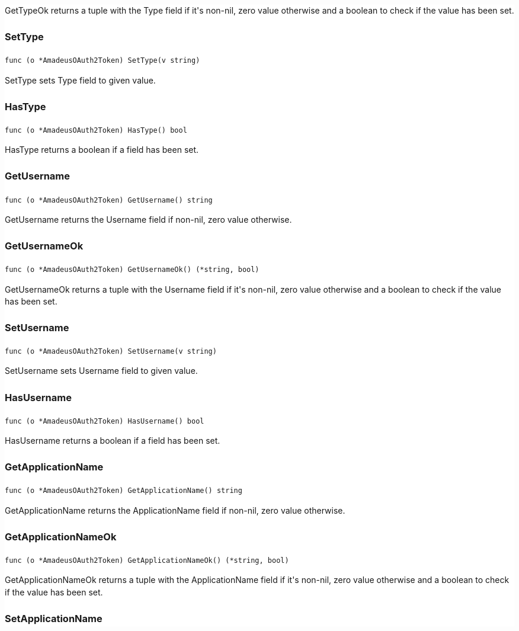 GetTypeOk returns a tuple with the Type field if it's non-nil, zero value otherwise
and a boolean to check if the value has been set.

### SetType

`func (o *AmadeusOAuth2Token) SetType(v string)`

SetType sets Type field to given value.

### HasType

`func (o *AmadeusOAuth2Token) HasType() bool`

HasType returns a boolean if a field has been set.

### GetUsername

`func (o *AmadeusOAuth2Token) GetUsername() string`

GetUsername returns the Username field if non-nil, zero value otherwise.

### GetUsernameOk

`func (o *AmadeusOAuth2Token) GetUsernameOk() (*string, bool)`

GetUsernameOk returns a tuple with the Username field if it's non-nil, zero value otherwise
and a boolean to check if the value has been set.

### SetUsername

`func (o *AmadeusOAuth2Token) SetUsername(v string)`

SetUsername sets Username field to given value.

### HasUsername

`func (o *AmadeusOAuth2Token) HasUsername() bool`

HasUsername returns a boolean if a field has been set.

### GetApplicationName

`func (o *AmadeusOAuth2Token) GetApplicationName() string`

GetApplicationName returns the ApplicationName field if non-nil, zero value otherwise.

### GetApplicationNameOk

`func (o *AmadeusOAuth2Token) GetApplicationNameOk() (*string, bool)`

GetApplicationNameOk returns a tuple with the ApplicationName field if it's non-nil, zero value otherwise
and a boolean to check if the value has been set.

### SetApplicationName
